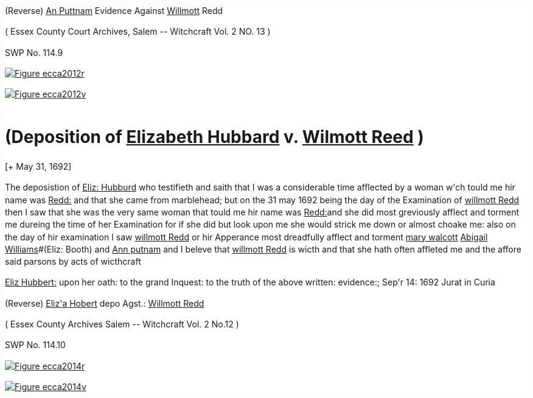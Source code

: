(Reverse) [An Puttnam](/tag/putnam_ann_jr.html) Evidence Against [Willmott](/tag/redd_wilmot.html) Redd 

( Essex County Court Archives, Salem -- Witchcraft Vol. 2 NO. 13 )

</div>



<div markdown class="doc" id="n114.9">

<div class="doc_id">SWP No. 114.9</div>


<span markdown class="figure">[![Figure ecca2012r](archives/ecca/thumb/ecca2012r.jpg)](archives/ecca/large/ecca2012r.jpg)</span>

<span markdown class="figure">[![Figure ecca2012v](archives/ecca/thumb/ecca2012v.jpg)](archives/ecca/large/ecca2012v.jpg)</span>

# (Deposition of [Elizabeth Hubbard](/tag/hubbard_elizabeth.html) v. [Wilmott Reed](/tag/redd_wilmot.html) )

[+ May 31, 1692]

The deposistion of [Eliz: Hubburd](/tag/hubbard_elizabeth.html) who testifieth and saith that I was a considerable time afflected by a woman w'ch tould me hir name was [Redd:](/tag/redd_wilmot.html) and that she came from marblehead; but on the 31 may 1692 being the day of the Examination of [willmott Redd](/tag/redd_wilmot.html) then I saw that she was the very same woman that tould me hir name was [Redd:](/tag/redd_wilmot.html)and she did most greviously afflect and torment me dureing the time of her Examination for if she did but look upon me she would strick me down or almost choake me: also on the day of hir examination I saw [willmott Redd](/tag/redd_wilmot.html) or hir Apperance most dreadfully afflect and torment [mary walcott](/tag/walcott_mary.html) [Abigail Williams](/tag/williams_abigail.html)#(Eliz: Booth) and [Ann putnam](/tag/putnam_ann_jr.html) and I beleve that [willmott Redd](/tag/redd_wilmot.html) is wicth and that she hath often affleted me and the affore said parsons by acts of wicthcraft

[Eliz Hubbert:](/tag/hubbard_elizabeth.html) upon her oath: to the grand Inquest: to the truth of the above written: evidence:; Sep'r 14: 1692 Jurat in Curia

(Reverse) [Eliz'a Hobert](/tag/hubbard_elizabeth.html) depo Agst.: [Willmott Redd](/tag/redd_wilmot.html)

( Essex County Archives Salem -- Witchcraft Vol. 2 No.12 )


</div>



<div markdown class="doc" id="n114.10">

<div class="doc_id">SWP No. 114.10</div>


<span markdown class="figure">[![Figure ecca2014r](archives/ecca/thumb/ecca2014r.jpg)](archives/ecca/large/ecca2014r.jpg)</span>

<span markdown class="figure">[![Figure ecca2014v](archives/ecca/thumb/ecca2014v.jpg)](archives/ecca/large/ecca2014v.jpg)</span>
